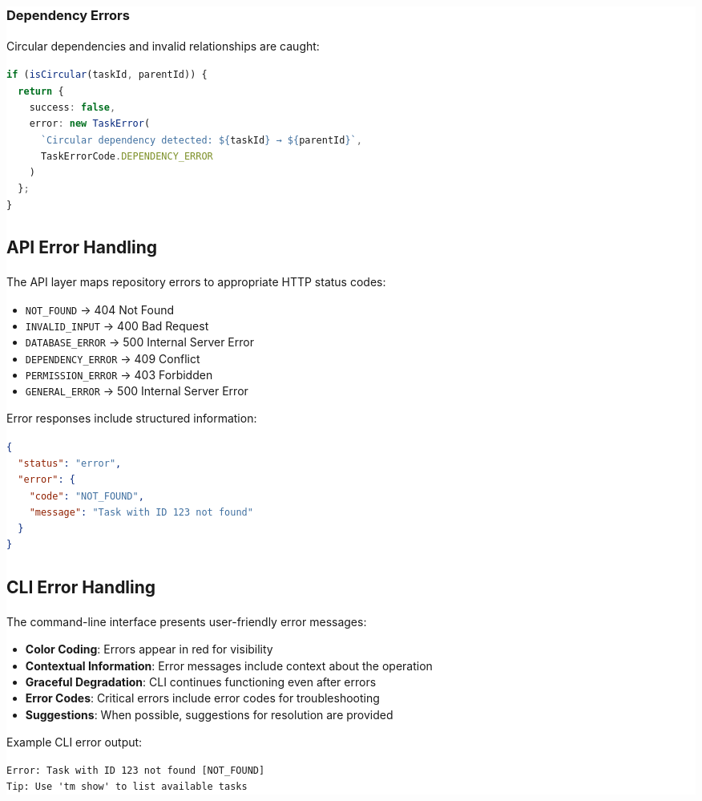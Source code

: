 ### Dependency Errors

Circular dependencies and invalid relationships are caught:

```typescript
if (isCircular(taskId, parentId)) {
  return {
    success: false,
    error: new TaskError(
      `Circular dependency detected: ${taskId} → ${parentId}`,
      TaskErrorCode.DEPENDENCY_ERROR
    )
  };
}
```

## API Error Handling

The API layer maps repository errors to appropriate HTTP status codes:

- `NOT_FOUND` → 404 Not Found
- `INVALID_INPUT` → 400 Bad Request
- `DATABASE_ERROR` → 500 Internal Server Error
- `DEPENDENCY_ERROR` → 409 Conflict
- `PERMISSION_ERROR` → 403 Forbidden
- `GENERAL_ERROR` → 500 Internal Server Error

Error responses include structured information:

```json
{
  "status": "error",
  "error": {
    "code": "NOT_FOUND",
    "message": "Task with ID 123 not found"
  }
}
```

## CLI Error Handling

The command-line interface presents user-friendly error messages:

- **Color Coding**: Errors appear in red for visibility
- **Contextual Information**: Error messages include context about the operation
- **Graceful Degradation**: CLI continues functioning even after errors
- **Error Codes**: Critical errors include error codes for troubleshooting
- **Suggestions**: When possible, suggestions for resolution are provided

Example CLI error output:

```
Error: Task with ID 123 not found [NOT_FOUND]
Tip: Use 'tm show' to list available tasks
```
